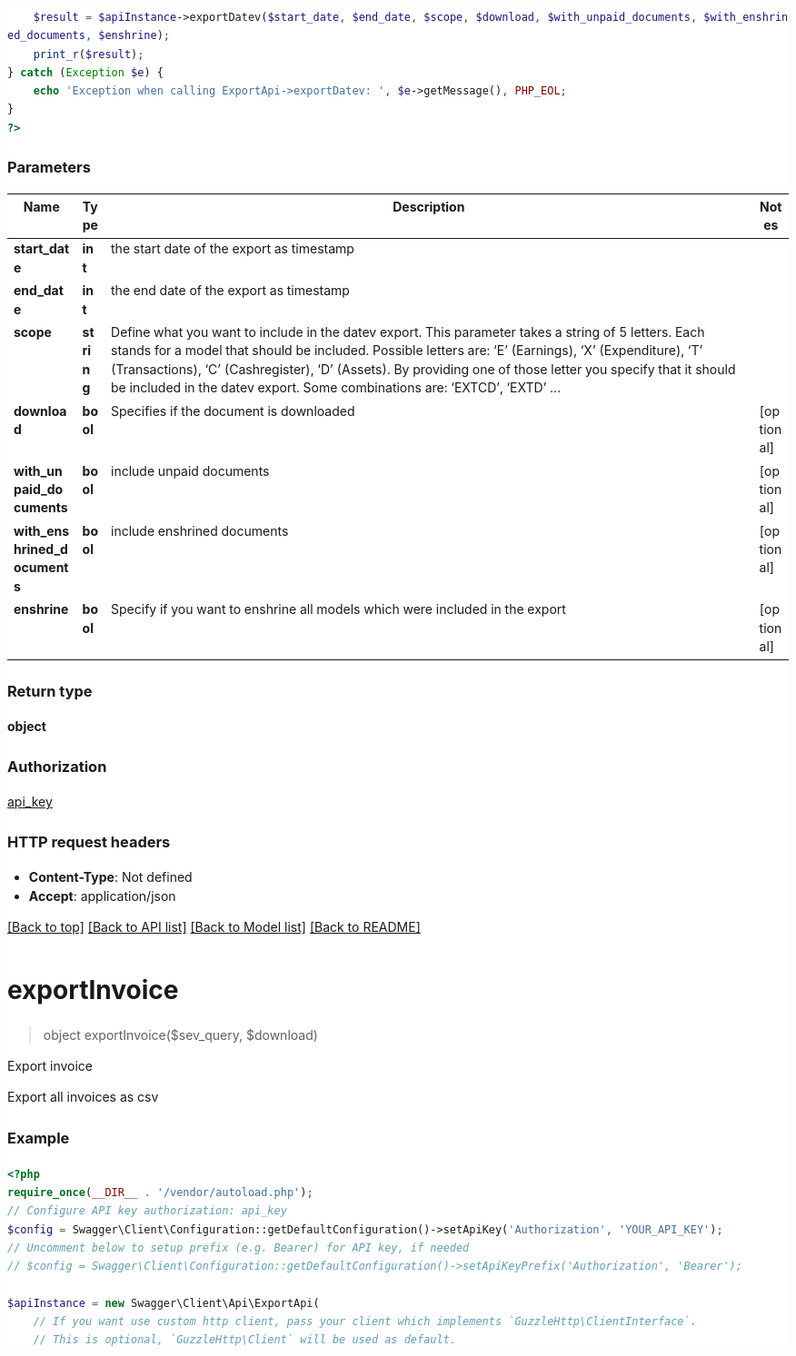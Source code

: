 ```php
    $result = $apiInstance->exportDatev($start_date, $end_date, $scope, $download, $with_unpaid_documents, $with_enshrined_documents, $enshrine);
    print_r($result);
} catch (Exception $e) {
    echo 'Exception when calling ExportApi->exportDatev: ', $e->getMessage(), PHP_EOL;
}
?>
```

### Parameters

Name | Type | Description  | Notes
------------- | ------------- | ------------- | -------------
 **start_date** | **int**| the start date of the export as timestamp |
 **end_date** | **int**| the end date of the export as timestamp |
 **scope** | **string**| Define what you want to include in the datev export. This parameter takes a string of 5 letters. Each stands for a model that should be included. Possible letters are: ‘E’ (Earnings), ‘X’ (Expenditure), ‘T’ (Transactions), ‘C’ (Cashregister), ‘D’ (Assets). By providing one of those letter you specify that it should be included in the datev export. Some combinations are: ‘EXTCD’, ‘EXTD’ … |
 **download** | **bool**| Specifies if the document is downloaded | [optional]
 **with_unpaid_documents** | **bool**| include unpaid documents | [optional]
 **with_enshrined_documents** | **bool**| include enshrined documents | [optional]
 **enshrine** | **bool**| Specify if you want to enshrine all models which were included in the export | [optional]

### Return type

**object**

### Authorization

[api_key](../../README.md#api_key)

### HTTP request headers

 - **Content-Type**: Not defined
 - **Accept**: application/json

[[Back to top]](#) [[Back to API list]](../../README.md#documentation-for-api-endpoints) [[Back to Model list]](../../README.md#documentation-for-models) [[Back to README]](../../README.md)

# **exportInvoice**
> object exportInvoice($sev_query, $download)

Export invoice

Export all invoices as csv

### Example
```php
<?php
require_once(__DIR__ . '/vendor/autoload.php');
// Configure API key authorization: api_key
$config = Swagger\Client\Configuration::getDefaultConfiguration()->setApiKey('Authorization', 'YOUR_API_KEY');
// Uncomment below to setup prefix (e.g. Bearer) for API key, if needed
// $config = Swagger\Client\Configuration::getDefaultConfiguration()->setApiKeyPrefix('Authorization', 'Bearer');

$apiInstance = new Swagger\Client\Api\ExportApi(
    // If you want use custom http client, pass your client which implements `GuzzleHttp\ClientInterface`.
    // This is optional, `GuzzleHttp\Client` will be used as default.
```